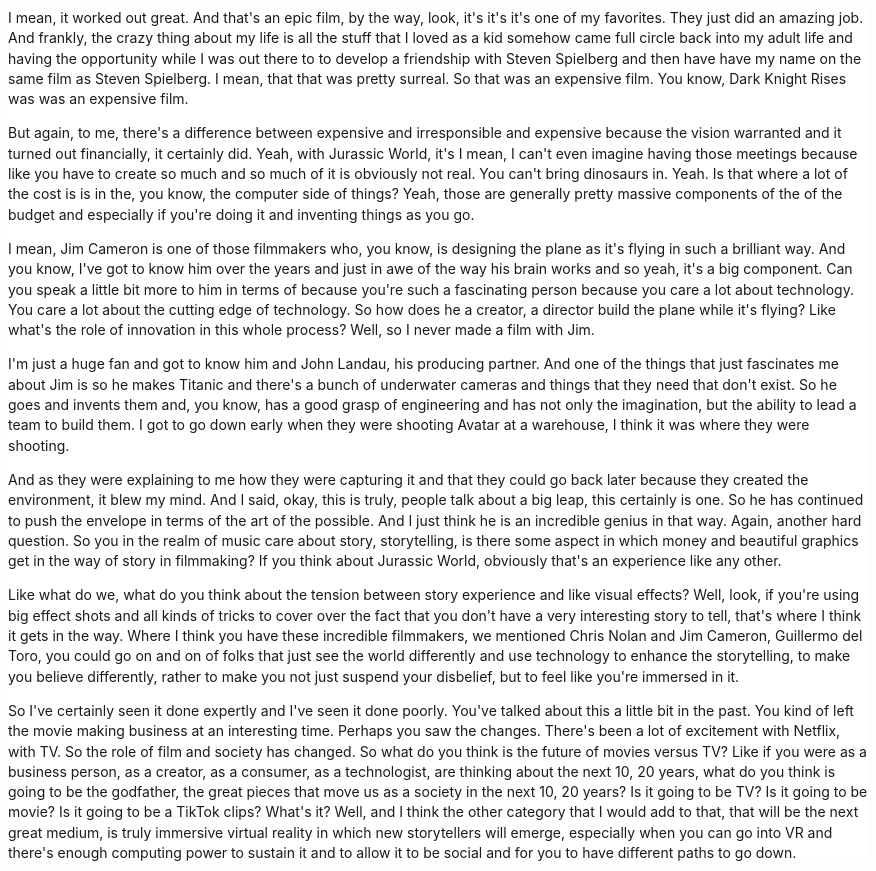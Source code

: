 I mean, it worked out great. And that's an epic film, by the way, look, it's it's it's one of my favorites. They just did an amazing job. And frankly, the crazy thing about my life is all the stuff that I loved as a kid somehow came full circle back into my adult life and having the opportunity while I was out there to to develop a friendship with Steven Spielberg and then have have my name on the same film as Steven Spielberg. I mean, that that was pretty surreal. So that was an expensive film. You know, Dark Knight Rises was was an expensive film.

But again, to me, there's a difference between expensive and irresponsible and expensive because the vision warranted and it turned out financially, it certainly did. Yeah, with Jurassic World, it's I mean, I can't even imagine having those meetings because like you have to create so much and so much of it is obviously not real. You can't bring dinosaurs in. Yeah. Is that where a lot of the cost is is in the, you know, the computer side of things? Yeah, those are generally pretty massive components of the of the budget and especially if you're doing it and inventing things as you go.

I mean, Jim Cameron is one of those filmmakers who, you know, is designing the plane as it's flying in such a brilliant way. And you know, I've got to know him over the years and just in awe of the way his brain works and so yeah, it's a big component. Can you speak a little bit more to him in terms of because you're such a fascinating person because you care a lot about technology. You care a lot about the cutting edge of technology. So how does he a creator, a director build the plane while it's flying? Like what's the role of innovation in this whole process? Well, so I never made a film with Jim.

I'm just a huge fan and got to know him and John Landau, his producing partner. And one of the things that just fascinates me about Jim is so he makes Titanic and there's a bunch of underwater cameras and things that they need that don't exist. So he goes and invents them and, you know, has a good grasp of engineering and has not only the imagination, but the ability to lead a team to build them. I got to go down early when they were shooting Avatar at a warehouse, I think it was where they were shooting.

And as they were explaining to me how they were capturing it and that they could go back later because they created the environment, it blew my mind. And I said, okay, this is truly, people talk about a big leap, this certainly is one. So he has continued to push the envelope in terms of the art of the possible. And I just think he is an incredible genius in that way. Again, another hard question. So you in the realm of music care about story, storytelling, is there some aspect in which money and beautiful graphics get in the way of story in filmmaking? If you think about Jurassic World, obviously that's an experience like any other.

Like what do we, what do you think about the tension between story experience and like visual effects? Well, look, if you're using big effect shots and all kinds of tricks to cover over the fact that you don't have a very interesting story to tell, that's where I think it gets in the way. Where I think you have these incredible filmmakers, we mentioned Chris Nolan and Jim Cameron, Guillermo del Toro, you could go on and on of folks that just see the world differently and use technology to enhance the storytelling, to make you believe differently, rather to make you not just suspend your disbelief, but to feel like you're immersed in it.

So I've certainly seen it done expertly and I've seen it done poorly. You've talked about this a little bit in the past. You kind of left the movie making business at an interesting time. Perhaps you saw the changes. There's been a lot of excitement with Netflix, with TV. So the role of film and society has changed. So what do you think is the future of movies versus TV? Like if you were as a business person, as a creator, as a consumer, as a technologist, are thinking about the next 10, 20 years, what do you think is going to be the godfather, the great pieces that move us as a society in the next 10, 20 years? Is it going to be TV? Is it going to be movie? Is it going to be a TikTok clips? What's it? Well, and I think the other category that I would add to that, that will be the next great medium, is truly immersive virtual reality in which new storytellers will emerge, especially when you can go into VR and there's enough computing power to sustain it and to allow it to be social and for you to have different paths to go down.
